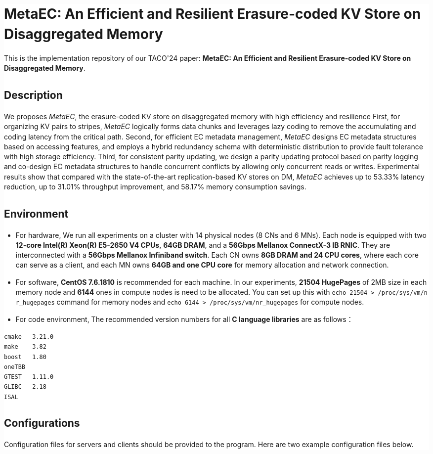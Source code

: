 # MetaEC: An Efficient and Resilient Erasure-coded KV Store on Disaggregated Memory

This is the implementation repository of our TACO'24 paper: **MetaEC: An Efficient and Resilient Erasure-coded KV Store on Disaggregated Memory**.

## Description

We proposes *MetaEC*, the erasure-coded KV store on disaggregated memory with high efficiency and resilience First, for organizing KV pairs to stripes, *MetaEC* logically forms data chunks and leverages lazy coding to remove the accumulating and coding latency from the critical path. Second, for efficient EC metadata management, *MetaEC* designs EC metadata structures based on accessing features, and employs a hybrid redundancy schema with deterministic distribution to provide fault tolerance with high storage efficiency. Third, for consistent parity updating, we design a parity updating protocol based on parity logging and co-design EC metadata structures to handle concurrent conflicts by allowing only concurrent reads or writes. Experimental results show that compared with the state-of-the-art replication-based KV stores on DM, *MetaEC* achieves up to 53.33% latency reduction, up to 31.01% throughput improvement, and 58.17% memory consumption savings.

## Environment

* For hardware, We run all experiments on a cluster with 14 physical nodes (8 CNs and 6 MNs). Each node
is equipped with two **12-core Intel(R) Xeon(R) E5-2650 V4 CPUs**, **64GB DRAM**, and a
**56Gbps Mellanox ConnectX-3 IB RNIC**. They are interconnected with a **56Gbps Mellanox
Infiniband switch**. Each CN owns **8GB DRAM and 24 CPU cores**, where each core can
serve as a client, and each MN owns **64GB and one CPU core** for memory allocation and
network connection.

* For software, **CentOS 7.6.1810** is recommended for each machine.  In our experiments, **21504 HugePages** of 2MB size in each memory node and **6144** ones in compute nodes is need to be allocated. You can set up this with  `echo 21504 > /proc/sys/vm/nr_hugepages` command for memory nodes and `echo 6144 > /proc/sys/vm/nr_hugepages` for compute nodes.

* For code environment, The recommended version numbers for all **C language libraries** are as follows：

```shell
cmake   3.21.0
make    3.82
boost   1.80
oneTBB
GTEST   1.11.0
GLIBC   2.18
ISAL
```

## Configurations

Configuration files for servers and clients should be provided to the program. Here are two example configuration files below.
